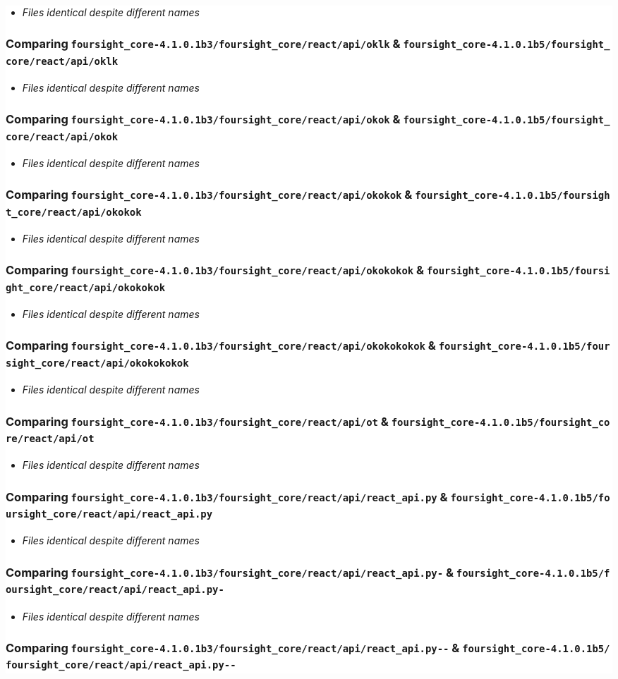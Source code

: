  * *Files identical despite different names*

### Comparing `foursight_core-4.1.0.1b3/foursight_core/react/api/oklk` & `foursight_core-4.1.0.1b5/foursight_core/react/api/oklk`

 * *Files identical despite different names*

### Comparing `foursight_core-4.1.0.1b3/foursight_core/react/api/okok` & `foursight_core-4.1.0.1b5/foursight_core/react/api/okok`

 * *Files identical despite different names*

### Comparing `foursight_core-4.1.0.1b3/foursight_core/react/api/okokok` & `foursight_core-4.1.0.1b5/foursight_core/react/api/okokok`

 * *Files identical despite different names*

### Comparing `foursight_core-4.1.0.1b3/foursight_core/react/api/okokokok` & `foursight_core-4.1.0.1b5/foursight_core/react/api/okokokok`

 * *Files identical despite different names*

### Comparing `foursight_core-4.1.0.1b3/foursight_core/react/api/okokokokok` & `foursight_core-4.1.0.1b5/foursight_core/react/api/okokokokok`

 * *Files identical despite different names*

### Comparing `foursight_core-4.1.0.1b3/foursight_core/react/api/ot` & `foursight_core-4.1.0.1b5/foursight_core/react/api/ot`

 * *Files identical despite different names*

### Comparing `foursight_core-4.1.0.1b3/foursight_core/react/api/react_api.py` & `foursight_core-4.1.0.1b5/foursight_core/react/api/react_api.py`

 * *Files identical despite different names*

### Comparing `foursight_core-4.1.0.1b3/foursight_core/react/api/react_api.py-` & `foursight_core-4.1.0.1b5/foursight_core/react/api/react_api.py-`

 * *Files identical despite different names*

### Comparing `foursight_core-4.1.0.1b3/foursight_core/react/api/react_api.py--` & `foursight_core-4.1.0.1b5/foursight_core/react/api/react_api.py--`
